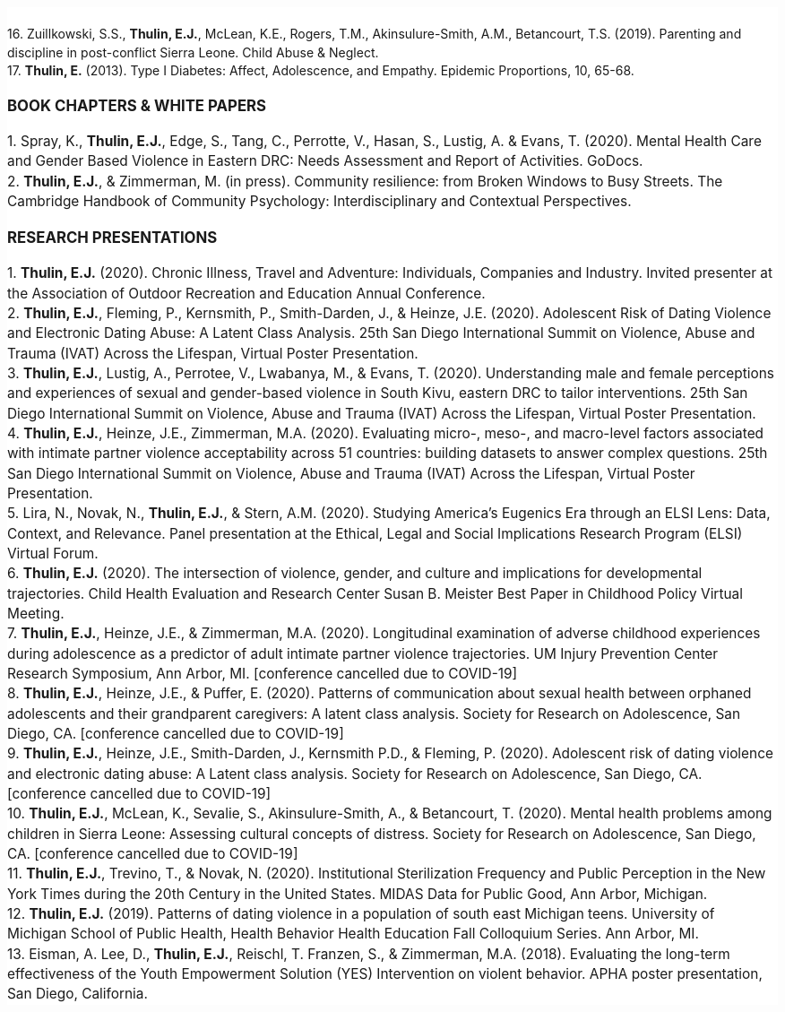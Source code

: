<br>16.	Zuillkowski, S.S., <b>Thulin, E.J.</b>, McLean, K.E., Rogers, T.M., Akinsulure-Smith, A.M., Betancourt, T.S. (2019). Parenting and discipline in post-conflict Sierra Leone. Child Abuse & Neglect. 
<br>17.	<b>Thulin, E.</b> (2013). Type I Diabetes: Affect, Adolescence, and Empathy. Epidemic Proportions, 10, 65-68.</p>

<p style="font-size: 120%;"><b>BOOK CHAPTERS & WHITE PAPERS</b></p>
<p style="font-size: 110%;">1.	Spray, K., <b>Thulin, E.J.</b>, Edge, S., Tang, C., Perrotte, V., Hasan, S., Lustig, A. & Evans, T. (2020). 
Mental Health Care and Gender Based Violence in Eastern DRC: Needs Assessment and Report of Activities. GoDocs.
<br>2.	<b>Thulin, E.J.</b>, & Zimmerman, M. (in press). Community resilience: from Broken Windows to Busy Streets. 
The Cambridge Handbook of Community Psychology: Interdisciplinary and Contextual Perspectives. </p>

<p style="font-size: 120%;"><b>RESEARCH PRESENTATIONS</b></p>
<p style="font-size: 110%;">1. <b>Thulin, E.J.</b> (2020). Chronic Illness, Travel and Adventure: Individuals, Companies and Industry. Invited presenter at the Association of Outdoor Recreation and Education Annual Conference.
<br>2.	<b>Thulin, E.J.</b>, Fleming, P., Kernsmith, P., Smith-Darden, J., & Heinze, J.E. (2020). 
Adolescent Risk of Dating Violence and Electronic Dating Abuse: A Latent Class Analysis. 25th San Diego International Summit on Violence, 
Abuse and Trauma (IVAT) Across the Lifespan, Virtual Poster Presentation.
<br>3.	<b>Thulin, E.J.</b>, Lustig, A., Perrotee, V., Lwabanya, M., & Evans, T. (2020). Understanding male and female perceptions and experiences of sexual 
and gender-based violence in South Kivu, eastern DRC to tailor interventions. 25th San Diego International Summit on Violence, Abuse and Trauma (IVAT)
Across the Lifespan, Virtual Poster Presentation.
<br>4.	<b>Thulin, E.J.</b>, Heinze, J.E., Zimmerman, M.A. (2020). Evaluating micro-, meso-, and macro-level factors associated with intimate partner violence 
acceptability across 51 countries: building datasets to answer complex questions. 25th San Diego International Summit on Violence, Abuse and Trauma (IVAT) 
Across the Lifespan, Virtual Poster Presentation.
<br>5.	Lira, N., Novak, N., <b>Thulin, E.J.</b>, & Stern, A.M. (2020). Studying America’s Eugenics Era through an ELSI Lens: Data, Context, and Relevance. Panel 
presentation at the Ethical, Legal and Social Implications Research Program (ELSI) Virtual Forum.
<br>6.	<b>Thulin, E.J.</b> (2020). The intersection of violence, gender, and culture and implications for developmental trajectories. Child Health Evaluation and 
Research Center Susan B. Meister Best Paper in Childhood Policy Virtual Meeting.
<br>7.	<b>Thulin, E.J.</b>, Heinze, J.E., & Zimmerman, M.A. (2020). Longitudinal examination of adverse childhood experiences during adolescence as a predictor of 
adult intimate partner violence trajectories. UM Injury Prevention Center Research Symposium, Ann Arbor, MI. [conference cancelled due to COVID-19]
<br>8.	<b>Thulin, E.J.</b>, Heinze, J.E., & Puffer, E. (2020). Patterns of communication about sexual health between orphaned adolescents and their grandparent 
caregivers: A latent class analysis. Society for Research on Adolescence, San Diego, CA.  [conference cancelled due to COVID-19]
<br>9.	<b>Thulin, E.J.</b>, Heinze, J.E., Smith-Darden, J., Kernsmith P.D., & Fleming, P. (2020). Adolescent risk of dating violence and electronic dating abuse:
A Latent class analysis. Society for Research on Adolescence, San Diego, CA.  [conference cancelled due to COVID-19]
<br>10.	<b>Thulin, E.J.</b>, McLean, K., Sevalie, S., Akinsulure-Smith, A., & Betancourt, T. (2020). Mental health problems among children in Sierra Leone: 
Assessing cultural concepts of distress. Society for Research on Adolescence, San Diego, CA. [conference cancelled due to COVID-19]
<br>11.	<b>Thulin, E.J.</b>, Trevino, T., & Novak, N. (2020). Institutional Sterilization Frequency and Public Perception in the New York Times during the 20th 
Century in the United States. MIDAS Data for Public Good, Ann Arbor, Michigan.
<br>12.	<b>Thulin, E.J.</b> (2019). Patterns of dating violence in a population of south east Michigan teens. University of Michigan School of Public Health, 
Health Behavior Health Education Fall Colloquium Series. Ann Arbor, MI.
<br>13.	Eisman, A. Lee, D., <b>Thulin, E.J.</b>, Reischl, T. Franzen, S., & Zimmerman, M.A. (2018). Evaluating the long-term effectiveness of the Youth Empowerment 
Solution (YES) Intervention on violent behavior. APHA poster presentation, San Diego, California. 